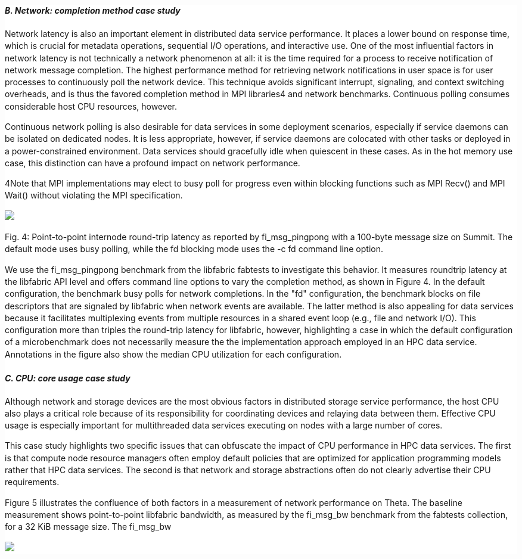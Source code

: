 #### *B. Network: completion method case study*

Network latency is also an important element in distributed data service performance. It places a lower bound on response time, which is crucial for metadata operations, sequential I/O operations, and interactive use. One of the most influential factors in network latency is not technically a network phenomenon at all: it is the time required for a process to receive notification of network message completion. The highest performance method for retrieving network notifications in user space is for user processes to continuously poll the network device. This technique avoids significant interrupt, signaling, and context switching overheads, and is thus the favored completion method in MPI libraries4 and network benchmarks. Continuous polling consumes considerable host CPU resources, however.

Continuous network polling is also desirable for data services in some deployment scenarios, especially if service daemons can be isolated on dedicated nodes. It is less appropriate, however, if service daemons are colocated with other tasks or deployed in a power-constrained environment. Data services should gracefully idle when quiescent in these cases. As in the hot memory use case, this distinction can have a profound impact on network performance.

4Note that MPI implementations may elect to busy poll for progress even within blocking functions such as MPI Recv() and MPI Wait() without violating the MPI specification.

![](_page_2_Figure_7.png)

Fig. 4: Point-to-point internode round-trip latency as reported by fi_msg_pingpong with a 100-byte message size on Summit. The default mode uses busy polling, while the fd blocking mode uses the -c fd command line option.

We use the fi_msg_pingpong benchmark from the libfabric fabtests to investigate this behavior. It measures roundtrip latency at the libfabric API level and offers command line options to vary the completion method, as shown in Figure 4. In the default configuration, the benchmark busy polls for network completions. In the "fd" configuration, the benchmark blocks on file descriptors that are signaled by libfabric when network events are available. The latter method is also appealing for data services because it facilitates multiplexing events from multiple resources in a shared event loop (e.g., file and network I/O). This configuration more than triples the round-trip latency for libfabric, however, highlighting a case in which the default configuration of a microbenchmark does not necessarily measure the the implementation approach employed in an HPC data service. Annotations in the figure also show the median CPU utilization for each configuration.

#### *C. CPU: core usage case study*

Although network and storage devices are the most obvious factors in distributed storage service performance, the host CPU also plays a critical role because of its responsibility for coordinating devices and relaying data between them. Effective CPU usage is especially important for multithreaded data services executing on nodes with a large number of cores.

This case study highlights two specific issues that can obfuscate the impact of CPU performance in HPC data services. The first is that compute node resource managers often employ default policies that are optimized for application programming models rather that HPC data services. The second is that network and storage abstractions often do not clearly advertise their CPU requirements.

Figure 5 illustrates the confluence of both factors in a measurement of network performance on Theta. The baseline measurement shows point-to-point libfabric bandwidth, as measured by the fi_msg_bw benchmark from the fabtests collection, for a 32 KiB message size. The fi_msg_bw

![](_page_3_Figure_0.png)
